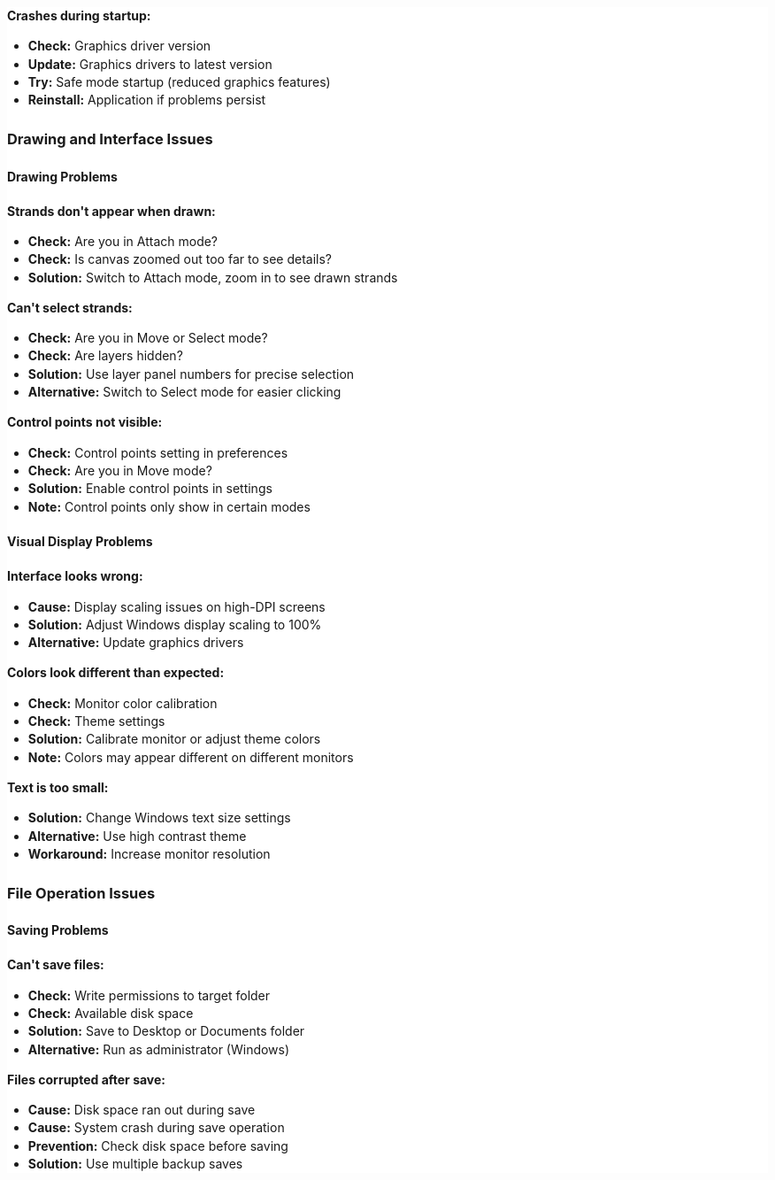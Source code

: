 **Crashes during startup:**
- **Check:** Graphics driver version
- **Update:** Graphics drivers to latest version
- **Try:** Safe mode startup (reduced graphics features)
- **Reinstall:** Application if problems persist

### Drawing and Interface Issues

#### Drawing Problems
**Strands don't appear when drawn:**
- **Check:** Are you in Attach mode?
- **Check:** Is canvas zoomed out too far to see details?
- **Solution:** Switch to Attach mode, zoom in to see drawn strands

**Can't select strands:**
- **Check:** Are you in Move or Select mode?
- **Check:** Are layers hidden?
- **Solution:** Use layer panel numbers for precise selection
- **Alternative:** Switch to Select mode for easier clicking

**Control points not visible:**
- **Check:** Control points setting in preferences
- **Check:** Are you in Move mode?
- **Solution:** Enable control points in settings
- **Note:** Control points only show in certain modes

#### Visual Display Problems
**Interface looks wrong:**
- **Cause:** Display scaling issues on high-DPI screens
- **Solution:** Adjust Windows display scaling to 100%
- **Alternative:** Update graphics drivers

**Colors look different than expected:**
- **Check:** Monitor color calibration
- **Check:** Theme settings
- **Solution:** Calibrate monitor or adjust theme colors
- **Note:** Colors may appear different on different monitors

**Text is too small:**
- **Solution:** Change Windows text size settings
- **Alternative:** Use high contrast theme
- **Workaround:** Increase monitor resolution

### File Operation Issues

#### Saving Problems
**Can't save files:**
- **Check:** Write permissions to target folder
- **Check:** Available disk space
- **Solution:** Save to Desktop or Documents folder
- **Alternative:** Run as administrator (Windows)

**Files corrupted after save:**
- **Cause:** Disk space ran out during save
- **Cause:** System crash during save operation
- **Prevention:** Check disk space before saving
- **Solution:** Use multiple backup saves
